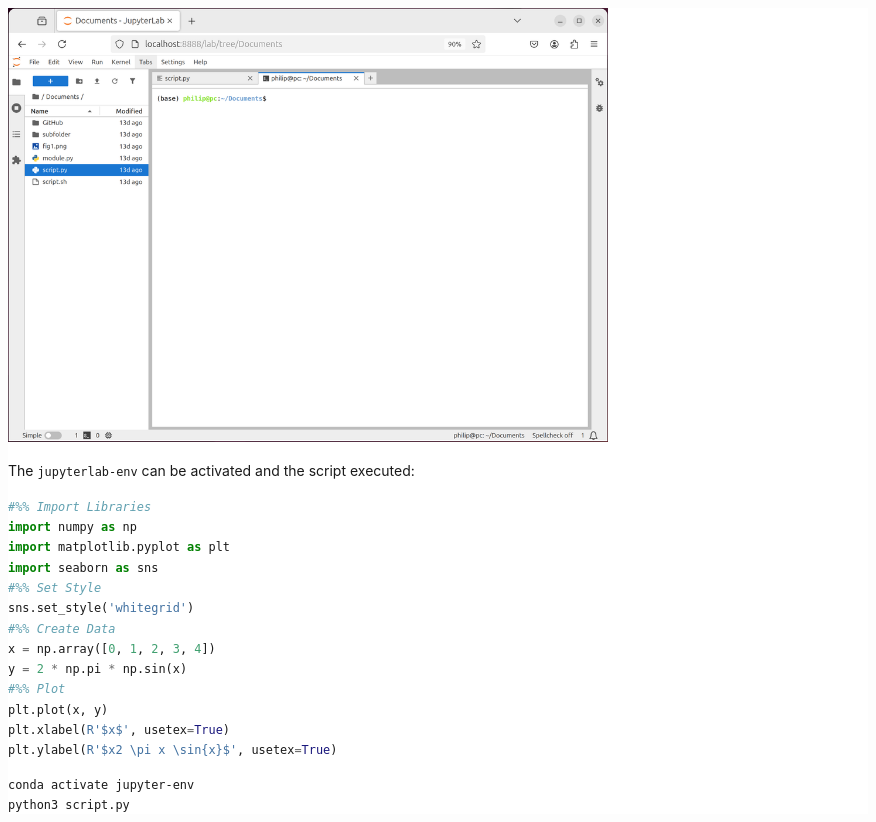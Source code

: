 <img src='./images/img_023.png' alt='img_023' width='600'/>

The `jupyterlab-env` can be activated and the script executed:

```python
#%% Import Libraries
import numpy as np
import matplotlib.pyplot as plt
import seaborn as sns
#%% Set Style
sns.set_style('whitegrid')
#%% Create Data
x = np.array([0, 1, 2, 3, 4])
y = 2 * np.pi * np.sin(x)
#%% Plot
plt.plot(x, y)
plt.xlabel(R'$x$', usetex=True)
plt.ylabel(R'$x2 \pi x \sin{x}$', usetex=True)
```

```bash
conda activate jupyter-env
python3 script.py
```
